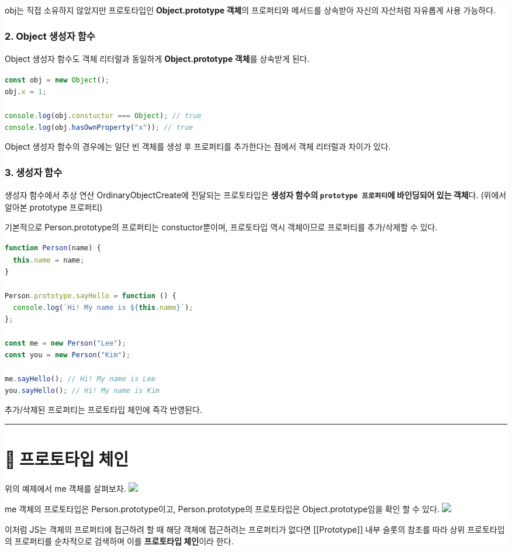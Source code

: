 obj는 직접 소유하지 않았지만 프로토타입인 **Object.prototype 객체**의 프로퍼티와 메서드를 상속받아 자신의 자산처럼 자유롭게 사용 가능하다.

### 2. Object 생성자 함수

Object 생성자 함수도 객체 리터럴과 동일하게 **Object.prototype 객체**를 상속받게 된다.

```js
const obj = new Object();
obj.x = 1;

console.log(obj.constuctor === Object); // true
console.log(obj.hasOwnProperty("x")); // true
```

Object 생성자 함수의 경우에는 일단 빈 객체를 생성 후 프로퍼티를 추가한다는 점에서 객체 리터럴과 차이가 있다.

### 3. 생성자 함수

생성자 함수에서 추상 연산 OrdinaryObjectCreate에 전달되는 프로토타입은 **생성자 함수의 `prototype 프로퍼티`에 바인딩되어 있는 객체**다. (위에서 알아본 prototype 프로퍼티)

기본적으로 Person.prototype의 프로퍼티는 constuctor뿐이며, 프로토타입 역시 객체이므로 프로퍼티를 추가/삭제할 수 있다.

```js
function Person(name) {
  this.name = name;
}

Person.prototype.sayHello = function () {
  console.log(`Hi! My name is ${this.name}`);
};

const me = new Person("Lee");
const you = new Person("Kim");

me.sayHello(); // Hi! My name is Lee
you.sayHello(); // Hi! My name is Kim
```

추가/삭제된 프로퍼티는 프로토타입 체인에 즉각 반영된다.

---

# 🧬 프로토타입 체인

위의 예제에서 me 객체를 살펴보자.
![](https://velog.velcdn.com/images/gominzip/post/7d189428-1cf0-4ee3-9a79-75c946825fe9/image.png)

me 객체의 프로토타입은 Person.prototype이고, Person.prototype의 프로토타입은 Object.prototype임을 확인 할 수 있다.
![](https://velog.velcdn.com/images/gominzip/post/61631535-3ae1-4c2e-8776-1e6a689ffa04/image.png)

이처럼 JS는 객체의 프로퍼티에 접근하려 할 때 해당 객체에 접근하려는 프로퍼티가 없다면 [[Prototype]] 내부 슬롯의 참조를 따라 상위 프로토타입의 프로퍼티를 순차적으로 검색하며 이를 **프로토타입 체인**이라 한다.
